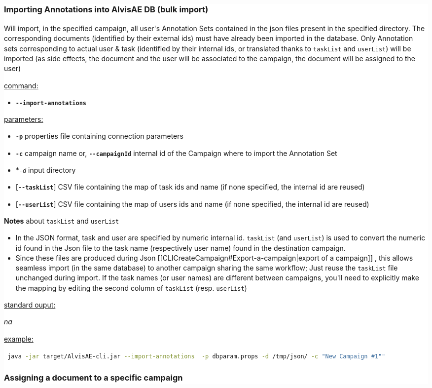 




### Importing Annotations into AlvisAE DB (bulk import)

Will import, in the specified campaign, all user's Annotation Sets contained in the json files present in the specified directory.
The corresponding documents (identified by their external ids) must have already been imported in the database.
Only Annotation sets corresponding to actual user & task (identified by their internal ids, or translated thanks to `taskList` and `userList`) will be imported
(as side effects, the document and the user will be associated to the campaign, the document will be assigned to the user)

<ins>command:</ins>
* **`--import-annotations`**

<ins>parameters:</ins>
* **`-p`** properties file containing connection parameters
* **`-c`** campaign name
or,  **`--campaignId`**  internal id of the Campaign where to import the Annotation Set
* **`-d`* input directory

* [**`--taskList`**]  CSV file containing the map of task ids and name (if none specified, the internal id are reused)
* [**`--userList`**]  CSV file containing the map of users ids and name (if none specified, the internal id are reused)

**Notes** about `taskList` and `userList`

* In the JSON format, task and user are specified by numeric internal id. `taskList` (and `userList`) is used to convert the numeric id found in the Json file to the task name (respectively user name) found in the destination campaign.  
* Since these files are produced during Json [[CLICreateCampaign#Export-a-campaign|export of a campaign]] , this allows seamless import (in the same database) to another campaign sharing the same workflow; Just reuse the `taskList` file unchanged during import. If the task names (or user names) are different between campaigns, you'll need to explicitly make the mapping by editing the second column of `taskList` (resp. `userList`)


<ins>standard ouput:</ins>

_na_

<ins>example:</ins>
```bash
 java -jar target/AlvisAE-cli.jar --import-annotations  -p dbparam.props -d /tmp/json/ -c "New Campaign #1""

```








### Assigning a document to a specific campaign
